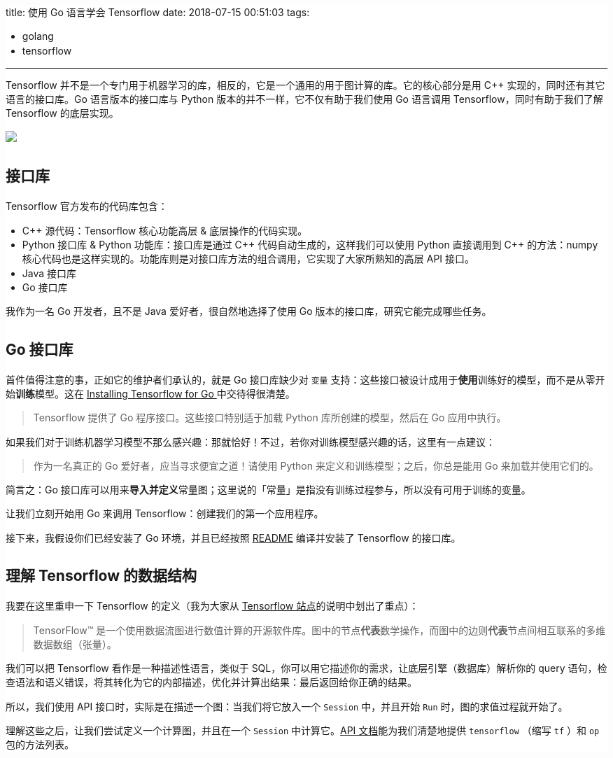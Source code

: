 title: 使用 Go 语言学会 Tensorflow
date: 2018-07-15 00:51:03
tags:
- golang
- tensorflow
---

Tensorflow 并不是一个专门用于机器学习的库，相反的，它是一个通用的用于图计算的库。它的核心部分是用 C++ 实现的，同时还有其它语言的接口库。Go 语言版本的接口库与 Python 版本的并不一样，它不仅有助于我们使用 Go 语言调用 Tensorflow，同时有助于我们了解 Tensorflow 的底层实现。

![](https://ws1.sinaimg.cn/large/7327fe71gy1fsnt4f7jeej209a07uq3u.jpg)

## 接口库

Tensorflow 官方发布的代码库包含：

* C++ 源代码：Tensorflow 核心功能高层 & 底层操作的代码实现。
* Python 接口库 & Python 功能库：接口库是通过 C++ 代码自动生成的，这样我们可以使用 Python 直接调用到 C++ 的方法：numpy 核心代码也是这样实现的。功能库则是对接口库方法的组合调用，它实现了大家所熟知的高层 API 接口。
* Java 接口库
* Go 接口库

我作为一名 Go 开发者，且不是 Java 爱好者，很自然地选择了使用 Go 版本的接口库，研究它能完成哪些任务。

## Go 接口库

首件值得注意的事，正如它的维护者们承认的，就是 Go 接口库缺少对 `变量` 支持：这些接口被设计成用于**使用**训练好的模型，而不是从零开始**训练**模型。这在 [Installing Tensorflow for Go ](https://www.tensorflow.org/versions/master/install/install_go) 中交待得很清楚。

> Tensorflow 提供了 Go 程序接口。这些接口特别适于加载 Python 库所创建的模型，然后在 Go 应用中执行。

如果我们对于训练机器学习模型不那么感兴趣：那就恰好！不过，若你对训练模型感兴趣的话，这里有一点建议：

> 作为一名真正的 Go 爱好者，应当寻求便宜之道！请使用 Python 来定义和训练模型；之后，你总是能用 Go 来加载并使用它们的。

简言之：Go 接口库可以用来**导入并定义**常量图；这里说的「常量」是指没有训练过程参与，所以没有可用于训练的变量。

让我们立刻开始用 Go 来调用 Tensorflow：创建我们的第一个应用程序。

接下来，我假设你们已经安装了 Go 环境，并且已经按照 [README](https://github.com/tensorflow/tensorflow/blob/master/tensorflow/go/README.md) 编译并安装了 Tensorflow 的接口库。

## 理解 Tensorflow 的数据结构

我要在这里重申一下 Tensorflow 的定义（我为大家从 [Tensorflow 站点](https://www.tensorflow.org/)的说明中划出了重点）：

> TensorFlow™ 是一个使用数据流图进行数值计算的开源软件库。图中的节点**代表**数学操作，而图中的边则**代表**节点间相互联系的多维数据数组（张量）。

我们可以把 Tensorflow 看作是一种描述性语言，类似于 SQL，你可以用它描述你的需求，让底层引擎（数据库）解析你的 query 语句，检查语法和语义错误，将其转化为它的内部描述，优化并计算出结果：最后返回给你正确的结果。

所以，我们使用 API 接口时，实际是在描述一个图：当我们将它放入一个 `Session` 中，并且开始 `Run` 时，图的求值过程就开始了。

理解这些之后，让我们尝试定义一个计算图，并且在一个 `Session` 中计算它。[API 文档](https://godoc.org/github.com/tensorflow/tensorflow/tensorflow/go)能为我们清楚地提供  `tensorflow` （缩写 `tf` ）和 `op` 包的方法列表。
